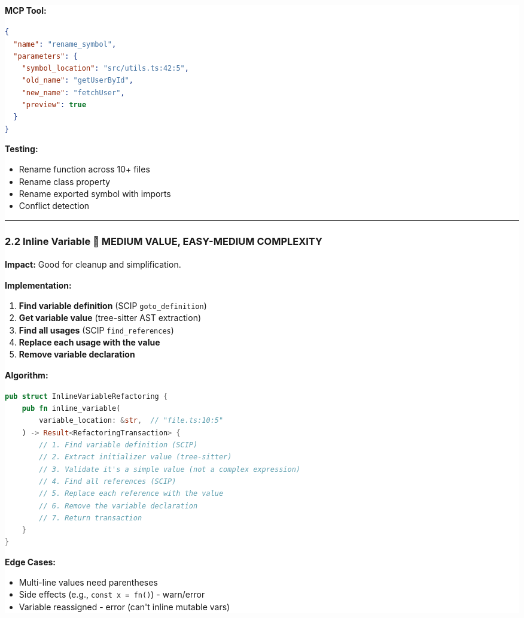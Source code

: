 **MCP Tool:**
```json
{
  "name": "rename_symbol",
  "parameters": {
    "symbol_location": "src/utils.ts:42:5",
    "old_name": "getUserById",
    "new_name": "fetchUser",
    "preview": true
  }
}
```

**Testing:**
- Rename function across 10+ files
- Rename class property
- Rename exported symbol with imports
- Conflict detection

---

### 2.2 Inline Variable 🎯 **MEDIUM VALUE, EASY-MEDIUM COMPLEXITY**

**Impact:** Good for cleanup and simplification.

**Implementation:**

1. **Find variable definition** (SCIP `goto_definition`)
2. **Get variable value** (tree-sitter AST extraction)
3. **Find all usages** (SCIP `find_references`)
4. **Replace each usage with the value**
5. **Remove variable declaration**

**Algorithm:**
```rust
pub struct InlineVariableRefactoring {
    pub fn inline_variable(
        variable_location: &str,  // "file.ts:10:5"
    ) -> Result<RefactoringTransaction> {
        // 1. Find variable definition (SCIP)
        // 2. Extract initializer value (tree-sitter)
        // 3. Validate it's a simple value (not a complex expression)
        // 4. Find all references (SCIP)
        // 5. Replace each reference with the value
        // 6. Remove the variable declaration
        // 7. Return transaction
    }
}
```

**Edge Cases:**
- Multi-line values need parentheses
- Side effects (e.g., `const x = fn()`) - warn/error
- Variable reassigned - error (can't inline mutable vars)

